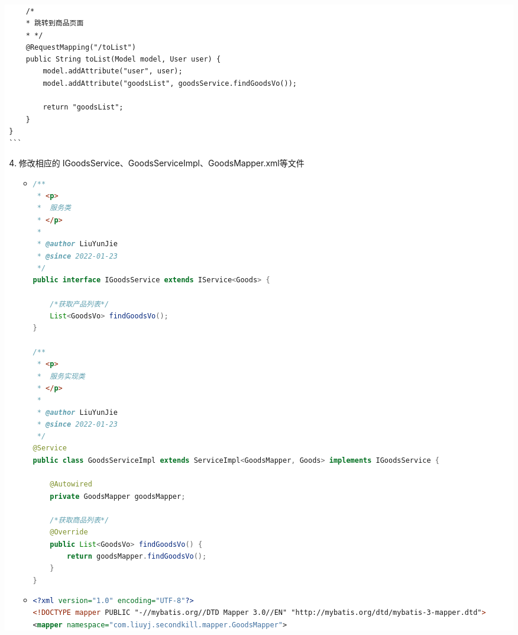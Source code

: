          /*
         * 跳转到商品页面
         * */
         @RequestMapping("/toList")
         public String toList(Model model, User user) {
             model.addAttribute("user", user);
             model.addAttribute("goodsList", goodsService.findGoodsVo());
     
             return "goodsList";
         }
     }
     ```

4. 修改相应的 IGoodsService、GoodsServiceImpl、GoodsMapper.xml等文件

   - ```java
     /**
      * <p>
      *  服务类
      * </p>
      *
      * @author LiuYunJie
      * @since 2022-01-23
      */
     public interface IGoodsService extends IService<Goods> {
     
         /*获取产品列表*/
         List<GoodsVo> findGoodsVo();
     }
     
     /**
      * <p>
      *  服务实现类
      * </p>
      *
      * @author LiuYunJie
      * @since 2022-01-23
      */
     @Service
     public class GoodsServiceImpl extends ServiceImpl<GoodsMapper, Goods> implements IGoodsService {
     
         @Autowired
         private GoodsMapper goodsMapper;
     
         /*获取商品列表*/
         @Override
         public List<GoodsVo> findGoodsVo() {
             return goodsMapper.findGoodsVo();
         }
     }
     ```

   - ```xml
     <?xml version="1.0" encoding="UTF-8"?>
     <!DOCTYPE mapper PUBLIC "-//mybatis.org//DTD Mapper 3.0//EN" "http://mybatis.org/dtd/mybatis-3-mapper.dtd">
     <mapper namespace="com.liuyj.secondkill.mapper.GoodsMapper">
     
